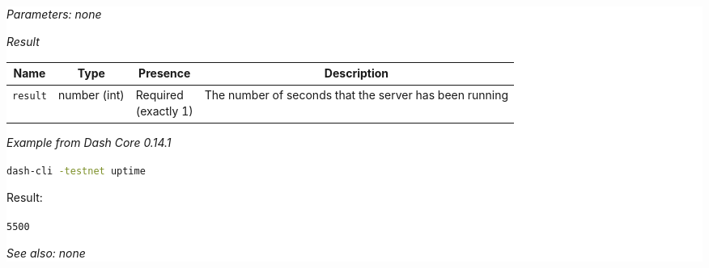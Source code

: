 *Parameters: none*

*Result*

Name | Type | Presence | Description
--- | --- | --- | ---
`result` | number (int) | Required<br>(exactly 1) | The number of seconds that the server has been running

*Example from Dash Core 0.14.1*

``` bash
dash-cli -testnet uptime
```

Result:
``` text
5500
```

*See also: none*
